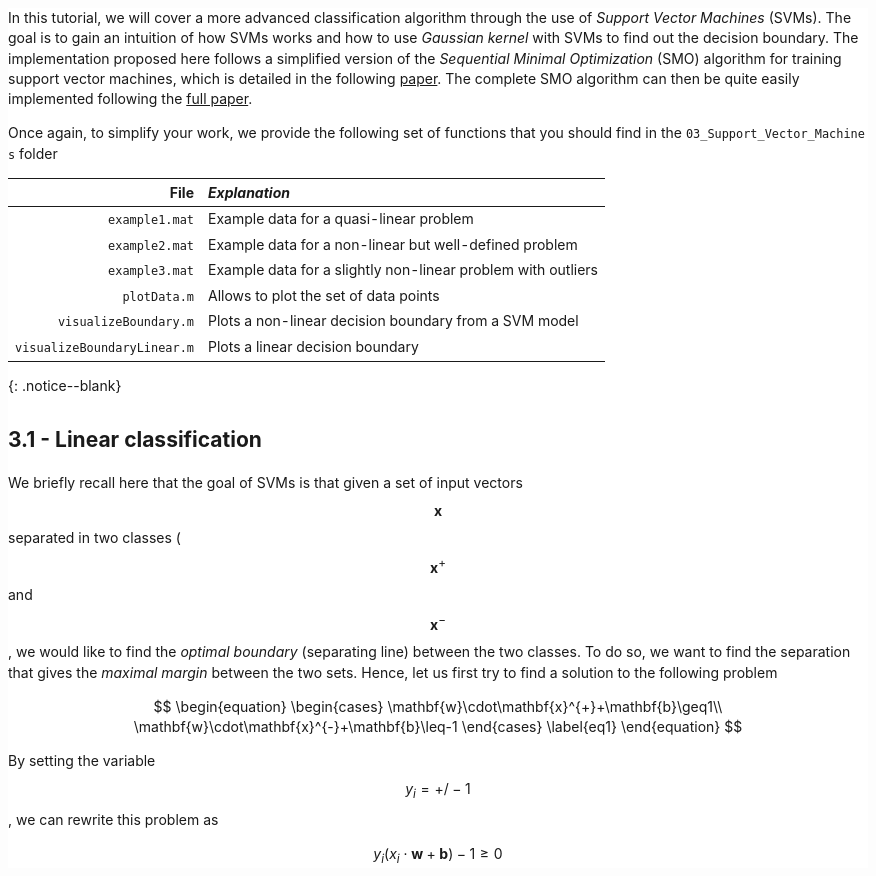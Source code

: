 In this tutorial, we will cover a more advanced classification algorithm through the use of *Support Vector Machines* (SVMs). The goal is to gain an intuition of how SVMs works and how to use *Gaussian kernel* with SVMs to find out the decision boundary. The implementation proposed here follows a simplified version of the *Sequential Minimal Optimization* (SMO) algorithm for training support vector machines, which is detailed in the following [paper](http://cs229.stanford.edu/materials/smo.pdf). The complete SMO algorithm can then be quite easily implemented following the [full paper](https://www.microsoft.com/en-us/research/wp-content/uploads/2016/02/tr-98-14.pdf).

Once again, to simplify your work, we provide the following set of functions that you should find in the `03_Support_Vector_Machines` folder


  |**File**|*Explanation*|
  |-------:|:------------|
  |`example1.mat`|Example data for a quasi-linear problem|
  |`example2.mat`|Example data for a non-linear but well-defined problem|
  |`example3.mat`|Example data for a slightly non-linear problem with outliers|
  |`plotData.m`|Allows to plot the set of data points|
  |`visualizeBoundary.m`|Plots a non-linear decision boundary from a SVM model|
  |`visualizeBoundaryLinear.m`|Plots a linear decision boundary|

</div>{: .notice--blank}

## 3.1 - Linear classification

<div markdown = "1">

We briefly recall here that the goal of SVMs is that given a set of input vectors $$ \mathbf{x} $$ separated in two classes ($$ \mathbf{x}^{+} $$ and $$ \mathbf{x}^{-} $$, we would like to find the *optimal boundary* (separating line) between the two classes. To do so, we want to find the separation that gives the *maximal margin* between the two sets. Hence, let us first try to find a solution to the following problem

$$
\begin{equation}
\begin{cases}
\mathbf{w}\cdot\mathbf{x}^{+}+\mathbf{b}\geq1\\
\mathbf{w}\cdot\mathbf{x}^{-}+\mathbf{b}\leq-1
\end{cases}
\label{eq1}
\end{equation}
$$

By setting the variable $$ y_{i}={+}/{-}1 $$, we can rewrite this problem as 

$$
\begin{equation}
y_{i}\left(x_{i}\cdot\mathbf{w}+\mathbf{b}\right)-1\geq0
\label{eq2}
\end{equation}
$$

